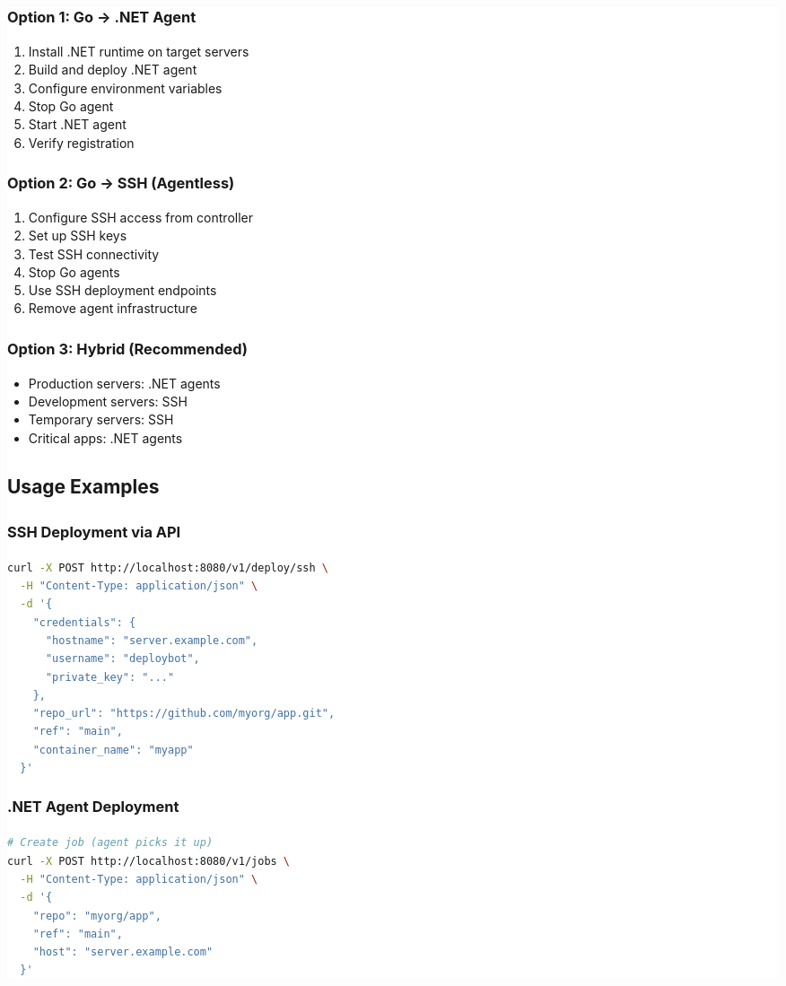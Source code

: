 ### Option 1: Go → .NET Agent
1. Install .NET runtime on target servers
2. Build and deploy .NET agent
3. Configure environment variables
4. Stop Go agent
5. Start .NET agent
6. Verify registration

### Option 2: Go → SSH (Agentless)
1. Configure SSH access from controller
2. Set up SSH keys
3. Test SSH connectivity
4. Stop Go agents
5. Use SSH deployment endpoints
6. Remove agent infrastructure

### Option 3: Hybrid (Recommended)
- Production servers: .NET agents
- Development servers: SSH
- Temporary servers: SSH
- Critical apps: .NET agents

## Usage Examples

### SSH Deployment via API

```bash
curl -X POST http://localhost:8080/v1/deploy/ssh \
  -H "Content-Type: application/json" \
  -d '{
    "credentials": {
      "hostname": "server.example.com",
      "username": "deploybot",
      "private_key": "..."
    },
    "repo_url": "https://github.com/myorg/app.git",
    "ref": "main",
    "container_name": "myapp"
  }'
```

### .NET Agent Deployment

```bash
# Create job (agent picks it up)
curl -X POST http://localhost:8080/v1/jobs \
  -H "Content-Type: application/json" \
  -d '{
    "repo": "myorg/app",
    "ref": "main",
    "host": "server.example.com"
  }'
```
